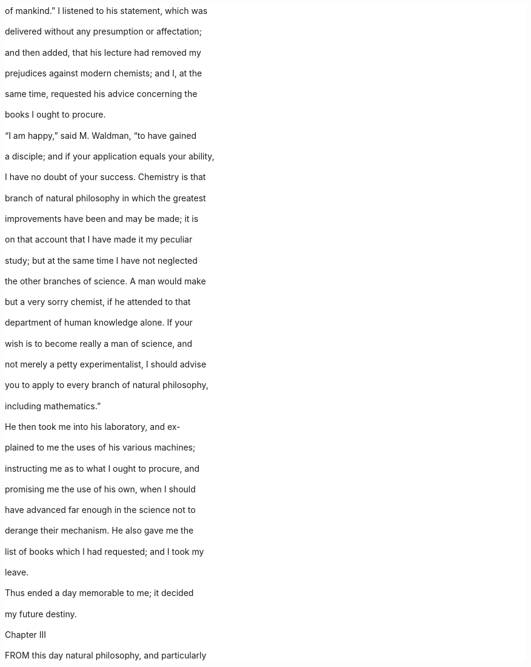 of  mankind.”  I  listened  to  his  statement,  which  was

delivered  without  any  presumption  or  affectation;

and  then  added,  that  his  lecture  had  removed  my

prejudices  against  modern  chemists;  and  I,  at  the

same  time,  requested  his  advice  concerning  the

books  I  ought  to  procure.

“I  am  happy,”  said  M.  Waldman,  “to  have  gained

a  disciple;  and  if  your  application  equals  your  ability,

I  have  no  doubt  of  your  success.  Chemistry  is  that

branch  of  natural  philosophy  in  which  the  greatest

improvements  have  been  and  may  be  made;  it  is

on  that  account  that  I  have  made  it  my  peculiar

study;  but  at  the  same  time  I  have  not  neglected



the  other  branches  of  science.  A  man  would  make

but  a  very  sorry  chemist,  if  he  attended  to  that

department  of  human  knowledge  alone.  If  your

wish  is  to  become  really  a  man  of  science,  and

not  merely  a  petty  experimentalist,  I  should  advise

you  to  apply  to  every  branch  of  natural  philosophy,

including  mathematics.”

He  then  took  me  into  his  laboratory,  and  ex-

plained  to  me  the  uses  of  his  various  machines;

instructing  me  as  to  what  I  ought  to  procure,  and

promising  me  the  use  of  his  own,  when  I  should

have  advanced  far  enough  in  the  science  not  to

derange  their  mechanism.  He  also  gave  me  the

list  of  books  which  I  had  requested;  and  I  took  my

leave.

Thus  ended  a  day  memorable  to  me;  it  decided

my  future  destiny.



Chapter  III

FROM this  day  natural  philosophy,  and  particularly
